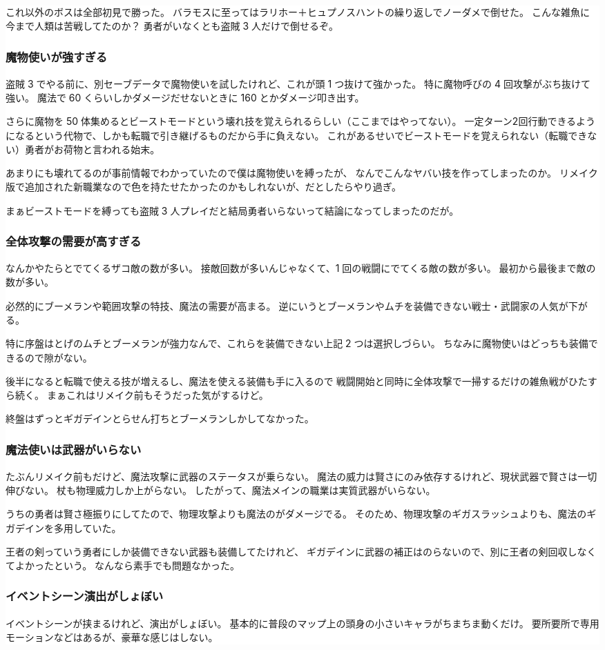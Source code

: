 これ以外のボスは全部初見で勝った。
バラモスに至ってはラリホー＋ヒュプノスハントの繰り返しでノーダメで倒せた。
こんな雑魚に今まで人類は苦戦してたのか？
勇者がいなくとも盗賊 3 人だけで倒せるぞ。

### 魔物使いが強すぎる

盗賊 3 でやる前に、別セーブデータで魔物使いを試したけれど、これが頭 1 つ抜けて強かった。
特に魔物呼びの 4 回攻撃がぶち抜けて強い。
魔法で 60 くらいしかダメージだせないときに 160 とかダメージ叩き出す。

さらに魔物を 50 体集めるとビーストモードという壊れ技を覚えられるらしい（ここまではやってない）。
一定ターン2回行動できるようになるという代物で、しかも転職で引き継げるものだから手に負えない。
これがあるせいでビーストモードを覚えられない（転職できない）勇者がお荷物と言われる始末。

あまりにも壊れてるのが事前情報でわかっていたので僕は魔物使いを縛ったが、
なんでこんなヤバい技を作ってしまったのか。
リメイク版で追加された新職業なので色を持たせたかったのかもしれないが、だとしたらやり過ぎ。

まぁビーストモードを縛っても盗賊 3 人プレイだと結局勇者いらないって結論になってしまったのだが。

### 全体攻撃の需要が高すぎる

なんかやたらとでてくるザコ敵の数が多い。
接敵回数が多いんじゃなくて、1 回の戦闘にでてくる敵の数が多い。
最初から最後まで敵の数が多い。

必然的にブーメランや範囲攻撃の特技、魔法の需要が高まる。
逆にいうとブーメランやムチを装備できない戦士・武闘家の人気が下がる。

特に序盤はとげのムチとブーメランが強力なんで、これらを装備できない上記 2 つは選択しづらい。
ちなみに魔物使いはどっちも装備できるので隙がない。

後半になると転職で使える技が増えるし、魔法を使える装備も手に入るので
戦闘開始と同時に全体攻撃で一掃するだけの雑魚戦がひたすら続く。
まぁこれはリメイク前もそうだった気がするけど。

終盤はずっとギガデインとらせん打ちとブーメランしかしてなかった。

### 魔法使いは武器がいらない

たぶんリメイク前もだけど、魔法攻撃に武器のステータスが乗らない。
魔法の威力は賢さにのみ依存するけれど、現状武器で賢さは一切伸びない。
杖も物理威力しか上がらない。
したがって、魔法メインの職業は実質武器がいらない。

うちの勇者は賢さ極振りにしてたので、物理攻撃よりも魔法のがダメージでる。
そのため、物理攻撃のギガスラッシュよりも、魔法のギガデインを多用していた。

王者の剣っていう勇者にしか装備できない武器も装備してたけれど、
ギガデインに武器の補正はのらないので、別に王者の剣回収しなくてよかったという。
なんなら素手でも問題なかった。

### イベントシーン演出がしょぼい

イベントシーンが挟まるけれど、演出がしょぼい。
基本的に普段のマップ上の頭身の小さいキャラがちまちま動くだけ。
要所要所で専用モーションなどはあるが、豪華な感じはしない。
